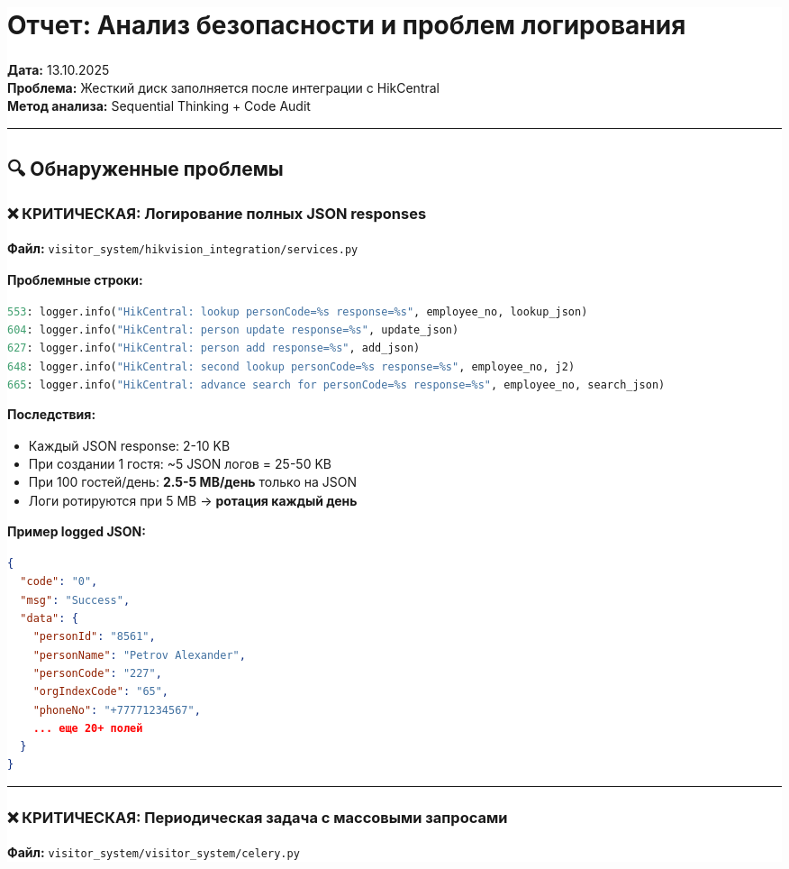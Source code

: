 # Отчет: Анализ безопасности и проблем логирования

**Дата:** 13.10.2025  
**Проблема:** Жесткий диск заполняется после интеграции с HikCentral  
**Метод анализа:** Sequential Thinking + Code Audit

---

## 🔍 Обнаруженные проблемы

### ❌ КРИТИЧЕСКАЯ: Логирование полных JSON responses

**Файл:** `visitor_system/hikvision_integration/services.py`

**Проблемные строки:**
```python
553: logger.info("HikCentral: lookup personCode=%s response=%s", employee_no, lookup_json)
604: logger.info("HikCentral: person update response=%s", update_json)
627: logger.info("HikCentral: person add response=%s", add_json)
648: logger.info("HikCentral: second lookup personCode=%s response=%s", employee_no, j2)
665: logger.info("HikCentral: advance search for personCode=%s response=%s", employee_no, search_json)
```

**Последствия:**
- Каждый JSON response: 2-10 KB
- При создании 1 гостя: ~5 JSON логов = 25-50 KB
- При 100 гостей/день: **2.5-5 MB/день** только на JSON
- Логи ротируются при 5 MB → **ротация каждый день**

**Пример logged JSON:**
```json
{
  "code": "0",
  "msg": "Success", 
  "data": {
    "personId": "8561",
    "personName": "Petrov Alexander",
    "personCode": "227",
    "orgIndexCode": "65",
    "phoneNo": "+77771234567",
    ... еще 20+ полей
  }
}
```

---

### ❌ КРИТИЧЕСКАЯ: Периодическая задача с массовыми запросами

**Файл:** `visitor_system/visitor_system/celery.py`
